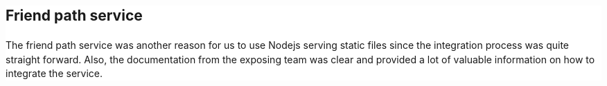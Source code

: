 ## Friend path service

The friend path service was another reason for us to use Nodejs serving static files since the integration process was quite straight forward. Also, the documentation from the exposing team was clear and provided a lot of valuable information on how to integrate the service.


